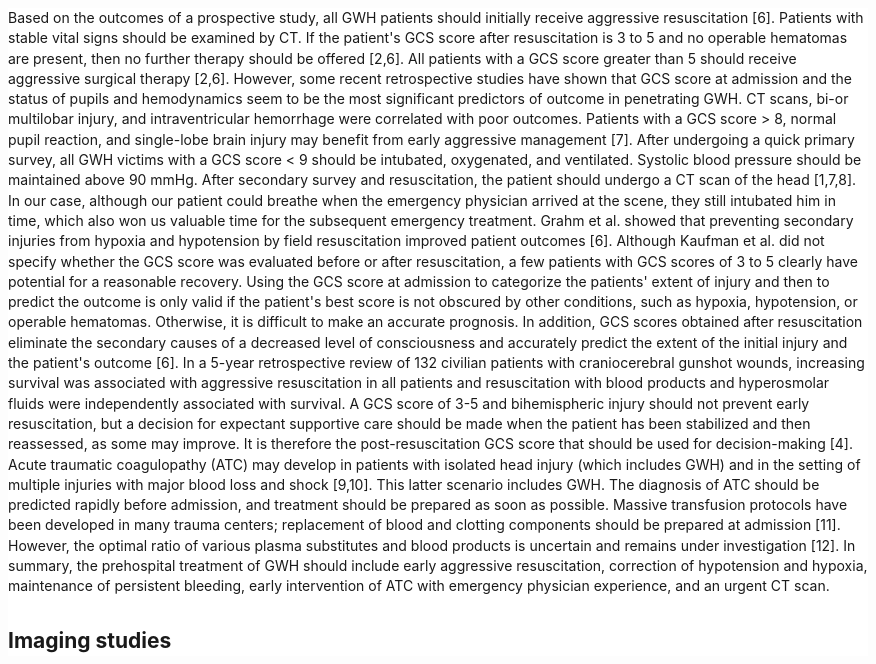 Based on the outcomes of a prospective study, all GWH patients should initially receive aggressive resuscitation [6]. Patients with stable vital signs should be examined by CT. If the patient's GCS score after resuscitation is 3 to 5 and no operable hematomas are present, then no further therapy should be offered [2,6]. All patients with a GCS score greater than 5 should receive aggressive surgical therapy [2,6]. However, some recent retrospective studies have shown that GCS score at admission and the status of pupils and hemodynamics seem to be the most significant predictors of outcome in penetrating GWH. CT scans, bi-or multilobar injury, and intraventricular hemorrhage were correlated with poor outcomes. Patients with a GCS score > 8, normal pupil reaction, and single-lobe brain injury may benefit from early aggressive management [7]. After undergoing a quick primary survey, all GWH victims with a GCS score < 9 should be intubated, oxygenated, and ventilated. Systolic blood pressure should be maintained above 90 mmHg. After secondary survey and resuscitation, the patient should undergo a CT scan of the head [1,7,8]. In our case, although our patient could breathe when the emergency physician arrived at the scene, they still intubated him in time, which also won us valuable time for the subsequent emergency treatment. Grahm et al. showed that preventing secondary injuries from hypoxia and hypotension by field resuscitation improved patient outcomes [6]. Although Kaufman et al. did not specify whether the GCS score was evaluated before or after resuscitation, a few patients with GCS scores of 3 to 5 clearly have potential for a reasonable recovery. Using the GCS score at admission to categorize the patients' extent of injury and then to predict the outcome is only valid if the patient's best score is not obscured by other conditions, such as hypoxia, hypotension, or operable hematomas. Otherwise, it is difficult to make an accurate prognosis. In addition, GCS scores obtained after resuscitation eliminate the secondary causes of a decreased level of consciousness and accurately predict the extent of the initial injury and the patient's outcome [6]. In a 5-year retrospective review of 132 civilian patients with craniocerebral gunshot wounds, increasing survival was associated with aggressive resuscitation in all patients and resuscitation with blood products and hyperosmolar fluids were independently associated with survival. A GCS score of 3-5 and bihemispheric injury should not prevent early resuscitation, but a decision for expectant supportive care should be made when the patient has been stabilized and then reassessed, as some may improve. It is therefore the post-resuscitation GCS score that should be used for decision-making [4]. Acute traumatic coagulopathy (ATC) may develop in patients with isolated head injury (which includes GWH) and in the setting of multiple injuries with major blood loss and shock [9,10]. This latter scenario includes GWH. The diagnosis of ATC should be predicted rapidly before admission, and treatment should be prepared as soon as possible. Massive transfusion protocols have been developed in many trauma centers; replacement of blood and clotting components should be prepared at admission [11]. However, the optimal ratio of various plasma substitutes and blood products is uncertain and remains under investigation [12]. In summary, the prehospital treatment of GWH should include early aggressive resuscitation, correction of hypotension and hypoxia, maintenance of persistent bleeding, early intervention of ATC with emergency physician experience, and an urgent CT scan.


## Imaging studies
